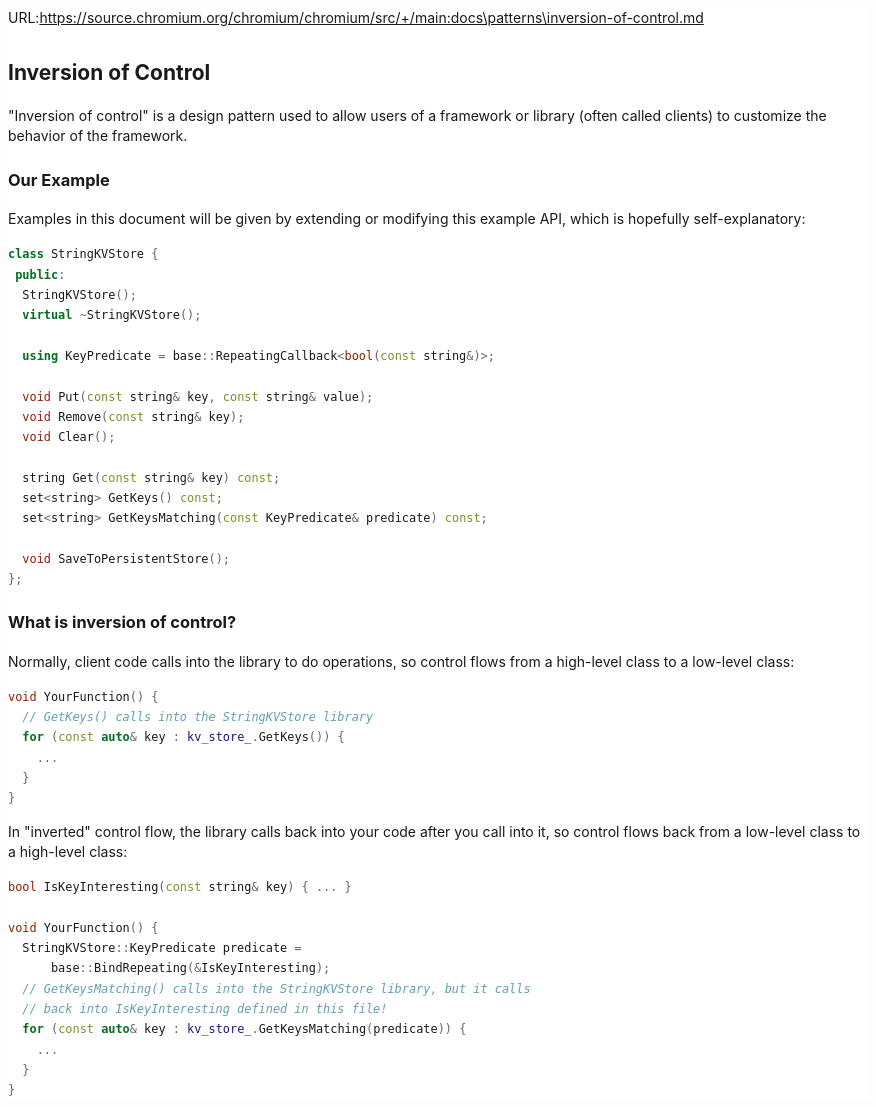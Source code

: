 URL:https://source.chromium.org/chromium/chromium/src/+/main:docs\patterns\inversion-of-control.md
## Inversion of Control

"Inversion of control" is a design pattern used to allow users of a framework
or library (often called clients) to customize the behavior of the framework.

### Our Example

Examples in this document will be given by extending or modifying this example
API, which is hopefully self-explanatory:

```cpp
class StringKVStore {
 public:
  StringKVStore();
  virtual ~StringKVStore();

  using KeyPredicate = base::RepeatingCallback<bool(const string&)>;

  void Put(const string& key, const string& value);
  void Remove(const string& key);
  void Clear();

  string Get(const string& key) const;
  set<string> GetKeys() const;
  set<string> GetKeysMatching(const KeyPredicate& predicate) const;

  void SaveToPersistentStore();
};
```

### What is inversion of control?

Normally, client code calls into the library to do operations, so control flows
from a high-level class to a low-level class:

```cpp
void YourFunction() {
  // GetKeys() calls into the StringKVStore library
  for (const auto& key : kv_store_.GetKeys()) {
    ...
  }
}
```

In "inverted" control flow, the library calls back into your code after you
call into it, so control flows back from a low-level class to a high-level
class:

```cpp
bool IsKeyInteresting(const string& key) { ... }

void YourFunction() {
  StringKVStore::KeyPredicate predicate =
      base::BindRepeating(&IsKeyInteresting);
  // GetKeysMatching() calls into the StringKVStore library, but it calls
  // back into IsKeyInteresting defined in this file!
  for (const auto& key : kv_store_.GetKeysMatching(predicate)) {
    ...
  }
}
```
